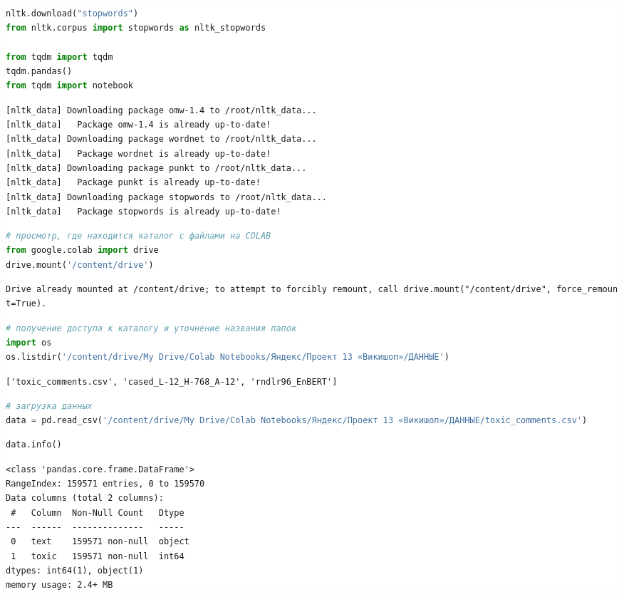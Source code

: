 ```python
nltk.download("stopwords")
from nltk.corpus import stopwords as nltk_stopwords

from tqdm import tqdm
tqdm.pandas()
from tqdm import notebook 
```

    [nltk_data] Downloading package omw-1.4 to /root/nltk_data...
    [nltk_data]   Package omw-1.4 is already up-to-date!
    [nltk_data] Downloading package wordnet to /root/nltk_data...
    [nltk_data]   Package wordnet is already up-to-date!
    [nltk_data] Downloading package punkt to /root/nltk_data...
    [nltk_data]   Package punkt is already up-to-date!
    [nltk_data] Downloading package stopwords to /root/nltk_data...
    [nltk_data]   Package stopwords is already up-to-date!
    


```python
# просмотр, где находится каталог с файлами на COLAB
from google.colab import drive
drive.mount('/content/drive')
```

    Drive already mounted at /content/drive; to attempt to forcibly remount, call drive.mount("/content/drive", force_remount=True).
    


```python
# получение доступа к каталогу и уточнение названия папок
import os
os.listdir('/content/drive/My Drive/Colab Notebooks/Яндекс/Проект 13 «Викишоп»/ДАННЫЕ')
```




    ['toxic_comments.csv', 'cased_L-12_H-768_A-12', 'rndlr96_EnBERT']




```python
# загрузка данных
data = pd.read_csv('/content/drive/My Drive/Colab Notebooks/Яндекс/Проект 13 «Викишоп»/ДАННЫЕ/toxic_comments.csv')
```


```python
data.info()
```

    <class 'pandas.core.frame.DataFrame'>
    RangeIndex: 159571 entries, 0 to 159570
    Data columns (total 2 columns):
     #   Column  Non-Null Count   Dtype 
    ---  ------  --------------   ----- 
     0   text    159571 non-null  object
     1   toxic   159571 non-null  int64 
    dtypes: int64(1), object(1)
    memory usage: 2.4+ MB
    